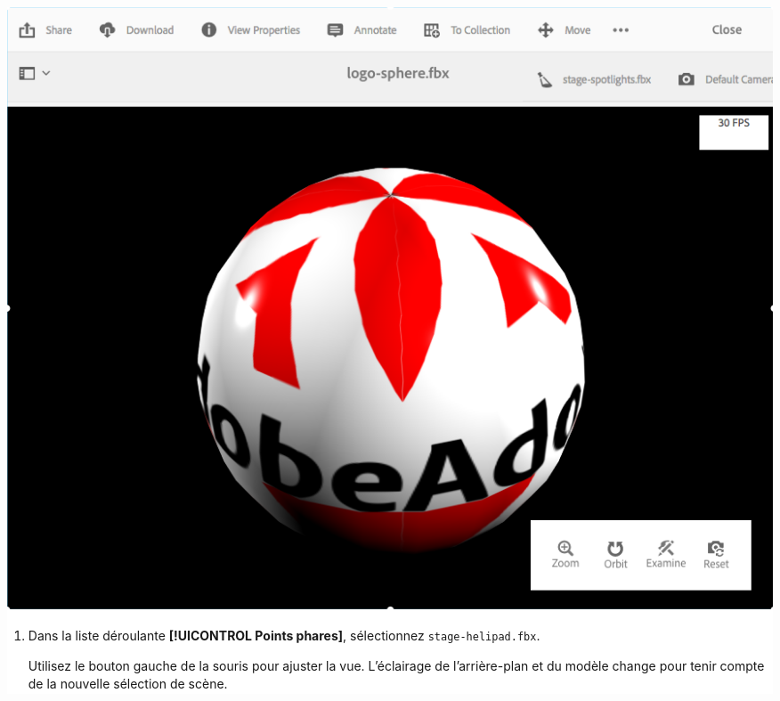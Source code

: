    ![chlimage_1-375](assets/chlimage_1-375.png)

1. Dans la liste déroulante **[!UICONTROL Points phares]**, sélectionnez `stage-helipad.fbx`.

   Utilisez le bouton gauche de la souris pour ajuster la vue. L’éclairage de l’arrière-plan et du modèle change pour tenir compte de la nouvelle sélection de scène.
